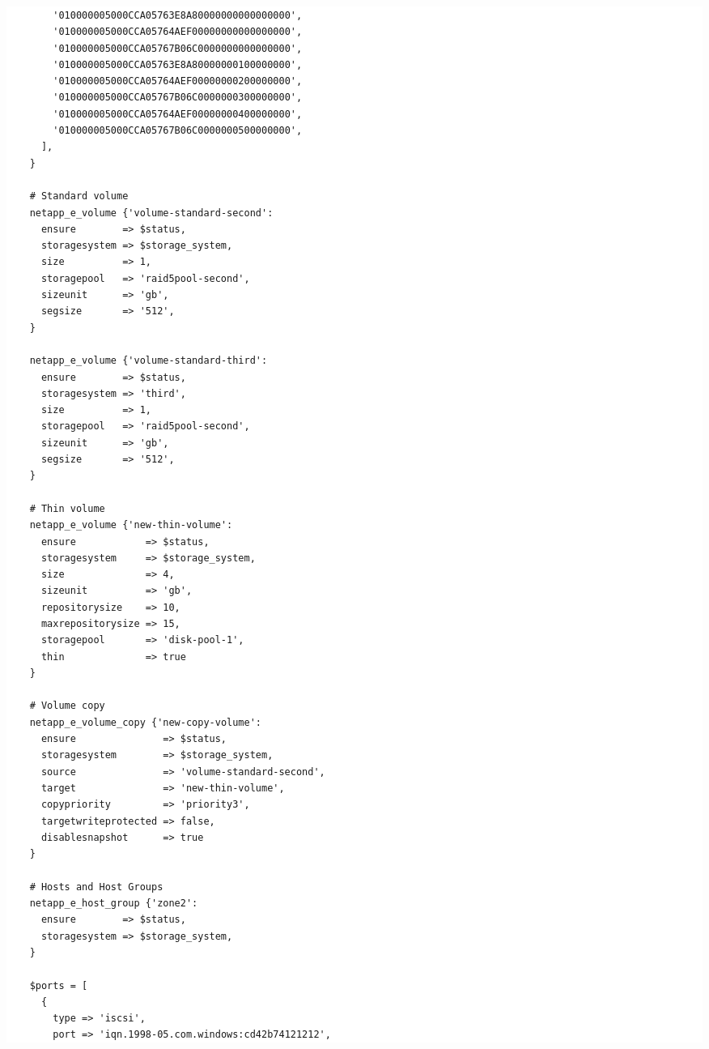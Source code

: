 ```puppet
        '010000005000CCA05763E8A80000000000000000',
        '010000005000CCA05764AEF00000000000000000',
        '010000005000CCA05767B06C0000000000000000',
        '010000005000CCA05763E8A80000000100000000',
        '010000005000CCA05764AEF00000000200000000',
        '010000005000CCA05767B06C0000000300000000',
        '010000005000CCA05764AEF00000000400000000',
        '010000005000CCA05767B06C0000000500000000',
      ],
    }

    # Standard volume
    netapp_e_volume {'volume-standard-second':
      ensure        => $status,
      storagesystem => $storage_system,
      size          => 1,
      storagepool   => 'raid5pool-second',
      sizeunit      => 'gb',
      segsize       => '512',
    }

    netapp_e_volume {'volume-standard-third':
      ensure        => $status,
      storagesystem => 'third',
      size          => 1,
      storagepool   => 'raid5pool-second',
      sizeunit      => 'gb',
      segsize       => '512',
    }

    # Thin volume
    netapp_e_volume {'new-thin-volume':
      ensure            => $status,
      storagesystem     => $storage_system,
      size              => 4,
      sizeunit          => 'gb',
      repositorysize    => 10,
      maxrepositorysize => 15,
      storagepool       => 'disk-pool-1',
      thin              => true
    }

    # Volume copy
    netapp_e_volume_copy {'new-copy-volume':
      ensure               => $status,
      storagesystem        => $storage_system,
      source               => 'volume-standard-second',
      target               => 'new-thin-volume',
      copypriority         => 'priority3',
      targetwriteprotected => false,
      disablesnapshot      => true
    }

    # Hosts and Host Groups
    netapp_e_host_group {'zone2':
      ensure        => $status,
      storagesystem => $storage_system,
    }

    $ports = [
      {
        type => 'iscsi',
        port => 'iqn.1998-05.com.windows:cd42b74121212',
```